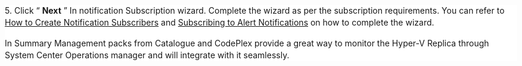 5\. Click “ **Next** ” In notification Subscription wizard. Complete the wizard as per the subscription requirements. You can refer to [How to Create Notification Subscribers](https://technet.microsoft.com/library/hh212812.aspx) and [Subscribing to Alert Notifications](https://technet.microsoft.com/library/hh212725.aspx) on how to complete the wizard.

In Summary Management packs from Catalogue and CodePlex provide a great way to monitor the Hyper-V Replica through System Center Operations manager and will integrate with it seamlessly.
